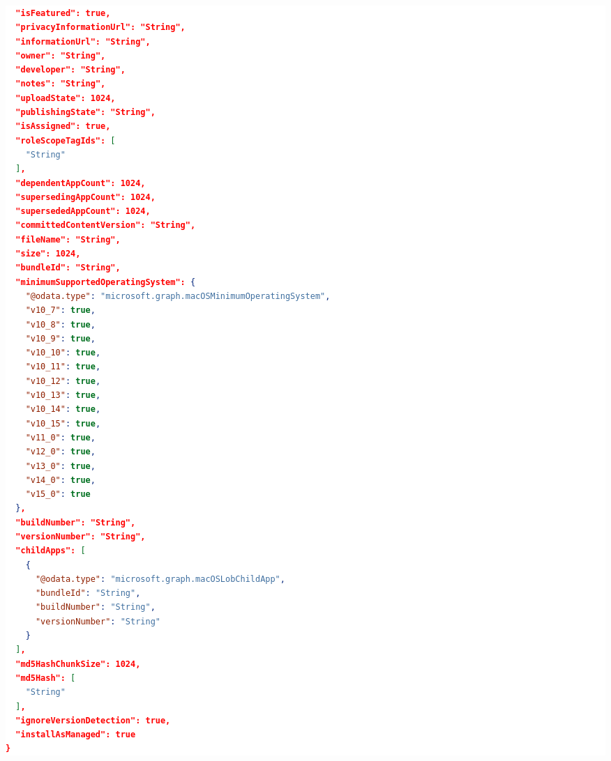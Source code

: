 ``` json
  "isFeatured": true,
  "privacyInformationUrl": "String",
  "informationUrl": "String",
  "owner": "String",
  "developer": "String",
  "notes": "String",
  "uploadState": 1024,
  "publishingState": "String",
  "isAssigned": true,
  "roleScopeTagIds": [
    "String"
  ],
  "dependentAppCount": 1024,
  "supersedingAppCount": 1024,
  "supersededAppCount": 1024,
  "committedContentVersion": "String",
  "fileName": "String",
  "size": 1024,
  "bundleId": "String",
  "minimumSupportedOperatingSystem": {
    "@odata.type": "microsoft.graph.macOSMinimumOperatingSystem",
    "v10_7": true,
    "v10_8": true,
    "v10_9": true,
    "v10_10": true,
    "v10_11": true,
    "v10_12": true,
    "v10_13": true,
    "v10_14": true,
    "v10_15": true,
    "v11_0": true,
    "v12_0": true,
    "v13_0": true,
    "v14_0": true,
    "v15_0": true
  },
  "buildNumber": "String",
  "versionNumber": "String",
  "childApps": [
    {
      "@odata.type": "microsoft.graph.macOSLobChildApp",
      "bundleId": "String",
      "buildNumber": "String",
      "versionNumber": "String"
    }
  ],
  "md5HashChunkSize": 1024,
  "md5Hash": [
    "String"
  ],
  "ignoreVersionDetection": true,
  "installAsManaged": true
}
```